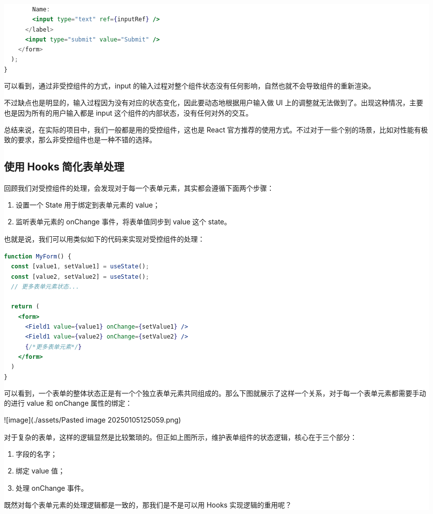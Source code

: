 ``` jsx
        Name:  
        <input type="text" ref={inputRef} />  
      </label>  
      <input type="submit" value="Submit" />  
    </form>  
  );  
}
```

可以看到，通过非受控组件的方式，input 的输入过程对整个组件状态没有任何影响，自然也就不会导致组件的重新渲染。

不过缺点也是明显的，输入过程因为没有对应的状态变化，因此要动态地根据用户输入做 UI 上的调整就无法做到了。出现这种情况，主要也是因为所有的用户输入都是 input 这个组件的内部状态，没有任何对外的交互。

总结来说，在实际的项目中，我们一般都是用的受控组件，这也是 React 官方推荐的使用方式。不过对于一些个别的场景，比如对性能有极致的要求，那么非受控组件也是一种不错的选择。

## 使用 Hooks 简化表单处理

回顾我们对受控组件的处理，会发现对于每一个表单元素，其实都会遵循下面两个步骤：

1. 设置一个 State 用于绑定到表单元素的 value；
   
2. 监听表单元素的 onChange 事件，将表单值同步到 value 这个 state。

也就是说，我们可以用类似如下的代码来实现对受控组件的处理：

``` jsx
function MyForm() {  
  const [value1, setValue1] = useState();  
  const [value2, setValue2] = useState();  
  // 更多表单元素状态...  
    
  return (  
    <form>  
      <Field1 value={value1} onChange={setValue1} />  
      <Field1 value={value2} onChange={setValue2} />  
      {/*更多表单元素*/}  
    </form>  
  )  
}
```

可以看到，一个表单的整体状态正是有一个个独立表单元素共同组成的。那么下图就展示了这样一个关系，对于每一个表单元素都需要手动的进行 value 和 onChange 属性的绑定：

![image](./assets/Pasted image 20250105125059.png)

对于复杂的表单，这样的逻辑显然是比较繁琐的。但正如上图所示，维护表单组件的状态逻辑，核心在于三个部分：

1. 字段的名字；
   
2. 绑定 value 值；
   
3. 处理 onChange 事件。
   

既然对每个表单元素的处理逻辑都是一致的，那我们是不是可以用 Hooks 实现逻辑的重用呢？
